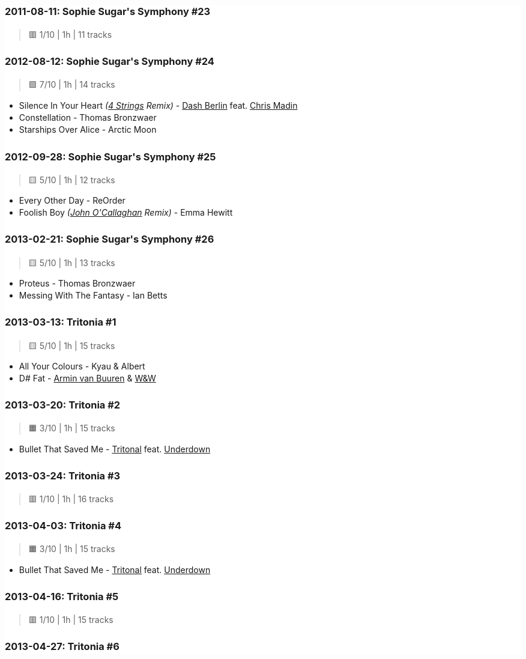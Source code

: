 ### 2011-08-11: Sophie Sugar's Symphony #23

> 🟥 1/10 | 1h | 11 tracks

### 2012-08-12: Sophie Sugar's Symphony #24

> 🟩 7/10 | 1h | 14 tracks

- Silence In Your Heart _([4 Strings](#) Remix)_ - [Dash Berlin](#) feat. [Chris Madin](#)
- Constellation - Thomas Bronzwaer
- Starships Over Alice - Arctic Moon

### 2012-09-28: Sophie Sugar's Symphony #25

> 🟨 5/10 | 1h | 12 tracks

- Every Other Day - ReOrder
- Foolish Boy _([John O'Callaghan](#) Remix)_ - Emma Hewitt

### 2013-02-21: Sophie Sugar's Symphony #26

> 🟨 5/10 | 1h | 13 tracks

- Proteus - Thomas Bronzwaer
- Messing With The Fantasy - Ian Betts

### 2013-03-13: Tritonia #1

> 🟨 5/10 | 1h | 15 tracks

- All Your Colours - Kyau & Albert
- D# Fat - [Armin van Buuren](#) & [W&W](#)

### 2013-03-20: Tritonia #2

> 🟧 3/10 | 1h | 15 tracks

- Bullet That Saved Me - [Tritonal](#) feat. [Underdown](#)

### 2013-03-24: Tritonia #3

> 🟥 1/10 | 1h | 16 tracks

### 2013-04-03: Tritonia #4

> 🟧 3/10 | 1h | 15 tracks

- Bullet That Saved Me - [Tritonal](#) feat. [Underdown](#)

### 2013-04-16: Tritonia #5

> 🟥 1/10 | 1h | 15 tracks

### 2013-04-27: Tritonia #6
